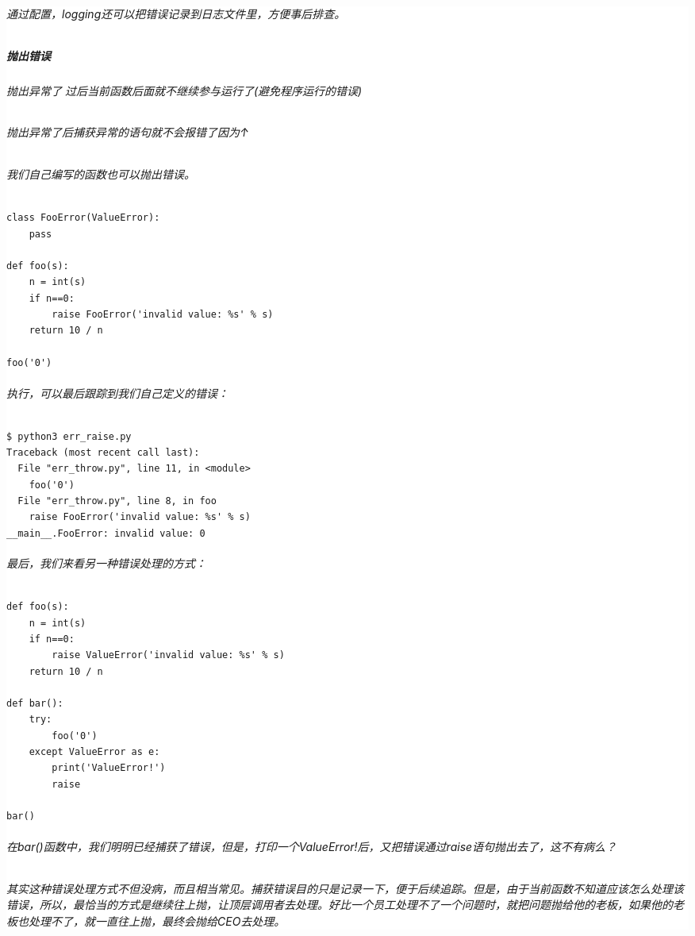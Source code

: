 ###### 通过配置，logging还可以把错误记录到日志文件里，方便事后排查。
##### 抛出错误
###### 抛出异常了 过后当前函数后面就不继续参与运行了(避免程序运行的错误)
###### 抛出异常了后捕获异常的语句就不会报错了因为↑


###### 我们自己编写的函数也可以抛出错误。

```
class FooError(ValueError):
    pass

def foo(s):
    n = int(s)
    if n==0:
        raise FooError('invalid value: %s' % s)
    return 10 / n

foo('0')
```
###### 执行，可以最后跟踪到我们自己定义的错误：


```
$ python3 err_raise.py 
Traceback (most recent call last):
  File "err_throw.py", line 11, in <module>
    foo('0')
  File "err_throw.py", line 8, in foo
    raise FooError('invalid value: %s' % s)
__main__.FooError: invalid value: 0
```
###### 最后，我们来看另一种错误处理的方式：



```
def foo(s):
    n = int(s)
    if n==0:
        raise ValueError('invalid value: %s' % s)
    return 10 / n

def bar():
    try:
        foo('0')
    except ValueError as e:
        print('ValueError!')
        raise

bar()
```

###### 在bar()函数中，我们明明已经捕获了错误，但是，打印一个ValueError!后，又把错误通过raise语句抛出去了，这不有病么？

###### 其实这种错误处理方式不但没病，而且相当常见。捕获错误目的只是记录一下，便于后续追踪。但是，由于当前函数不知道应该怎么处理该错误，所以，最恰当的方式是继续往上抛，让顶层调用者去处理。好比一个员工处理不了一个问题时，就把问题抛给他的老板，如果他的老板也处理不了，就一直往上抛，最终会抛给CEO去处理。